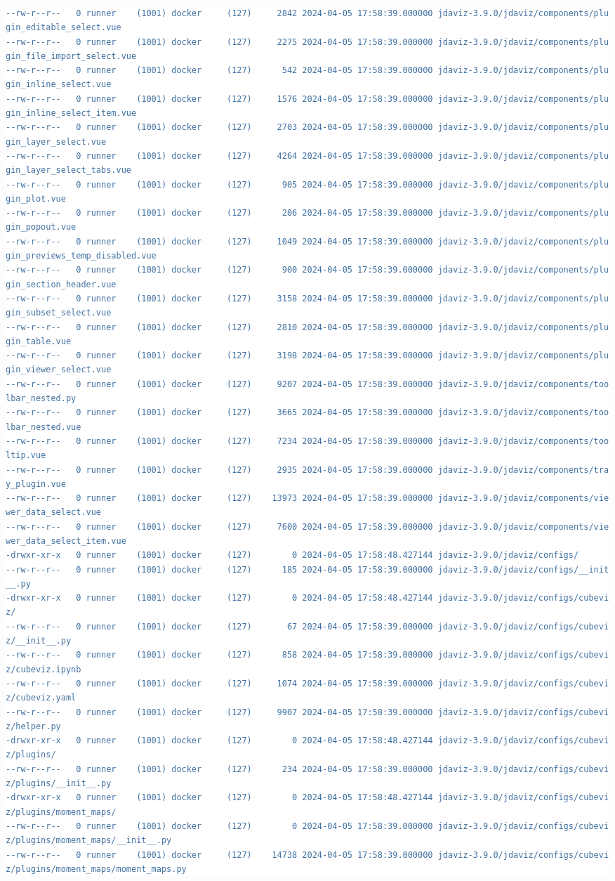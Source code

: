 ```diff
--rw-r--r--   0 runner    (1001) docker     (127)     2842 2024-04-05 17:58:39.000000 jdaviz-3.9.0/jdaviz/components/plugin_editable_select.vue
--rw-r--r--   0 runner    (1001) docker     (127)     2275 2024-04-05 17:58:39.000000 jdaviz-3.9.0/jdaviz/components/plugin_file_import_select.vue
--rw-r--r--   0 runner    (1001) docker     (127)      542 2024-04-05 17:58:39.000000 jdaviz-3.9.0/jdaviz/components/plugin_inline_select.vue
--rw-r--r--   0 runner    (1001) docker     (127)     1576 2024-04-05 17:58:39.000000 jdaviz-3.9.0/jdaviz/components/plugin_inline_select_item.vue
--rw-r--r--   0 runner    (1001) docker     (127)     2703 2024-04-05 17:58:39.000000 jdaviz-3.9.0/jdaviz/components/plugin_layer_select.vue
--rw-r--r--   0 runner    (1001) docker     (127)     4264 2024-04-05 17:58:39.000000 jdaviz-3.9.0/jdaviz/components/plugin_layer_select_tabs.vue
--rw-r--r--   0 runner    (1001) docker     (127)      905 2024-04-05 17:58:39.000000 jdaviz-3.9.0/jdaviz/components/plugin_plot.vue
--rw-r--r--   0 runner    (1001) docker     (127)      206 2024-04-05 17:58:39.000000 jdaviz-3.9.0/jdaviz/components/plugin_popout.vue
--rw-r--r--   0 runner    (1001) docker     (127)     1049 2024-04-05 17:58:39.000000 jdaviz-3.9.0/jdaviz/components/plugin_previews_temp_disabled.vue
--rw-r--r--   0 runner    (1001) docker     (127)      900 2024-04-05 17:58:39.000000 jdaviz-3.9.0/jdaviz/components/plugin_section_header.vue
--rw-r--r--   0 runner    (1001) docker     (127)     3158 2024-04-05 17:58:39.000000 jdaviz-3.9.0/jdaviz/components/plugin_subset_select.vue
--rw-r--r--   0 runner    (1001) docker     (127)     2810 2024-04-05 17:58:39.000000 jdaviz-3.9.0/jdaviz/components/plugin_table.vue
--rw-r--r--   0 runner    (1001) docker     (127)     3198 2024-04-05 17:58:39.000000 jdaviz-3.9.0/jdaviz/components/plugin_viewer_select.vue
--rw-r--r--   0 runner    (1001) docker     (127)     9207 2024-04-05 17:58:39.000000 jdaviz-3.9.0/jdaviz/components/toolbar_nested.py
--rw-r--r--   0 runner    (1001) docker     (127)     3665 2024-04-05 17:58:39.000000 jdaviz-3.9.0/jdaviz/components/toolbar_nested.vue
--rw-r--r--   0 runner    (1001) docker     (127)     7234 2024-04-05 17:58:39.000000 jdaviz-3.9.0/jdaviz/components/tooltip.vue
--rw-r--r--   0 runner    (1001) docker     (127)     2935 2024-04-05 17:58:39.000000 jdaviz-3.9.0/jdaviz/components/tray_plugin.vue
--rw-r--r--   0 runner    (1001) docker     (127)    13973 2024-04-05 17:58:39.000000 jdaviz-3.9.0/jdaviz/components/viewer_data_select.vue
--rw-r--r--   0 runner    (1001) docker     (127)     7600 2024-04-05 17:58:39.000000 jdaviz-3.9.0/jdaviz/components/viewer_data_select_item.vue
-drwxr-xr-x   0 runner    (1001) docker     (127)        0 2024-04-05 17:58:48.427144 jdaviz-3.9.0/jdaviz/configs/
--rw-r--r--   0 runner    (1001) docker     (127)      185 2024-04-05 17:58:39.000000 jdaviz-3.9.0/jdaviz/configs/__init__.py
-drwxr-xr-x   0 runner    (1001) docker     (127)        0 2024-04-05 17:58:48.427144 jdaviz-3.9.0/jdaviz/configs/cubeviz/
--rw-r--r--   0 runner    (1001) docker     (127)       67 2024-04-05 17:58:39.000000 jdaviz-3.9.0/jdaviz/configs/cubeviz/__init__.py
--rw-r--r--   0 runner    (1001) docker     (127)      858 2024-04-05 17:58:39.000000 jdaviz-3.9.0/jdaviz/configs/cubeviz/cubeviz.ipynb
--rw-r--r--   0 runner    (1001) docker     (127)     1074 2024-04-05 17:58:39.000000 jdaviz-3.9.0/jdaviz/configs/cubeviz/cubeviz.yaml
--rw-r--r--   0 runner    (1001) docker     (127)     9907 2024-04-05 17:58:39.000000 jdaviz-3.9.0/jdaviz/configs/cubeviz/helper.py
-drwxr-xr-x   0 runner    (1001) docker     (127)        0 2024-04-05 17:58:48.427144 jdaviz-3.9.0/jdaviz/configs/cubeviz/plugins/
--rw-r--r--   0 runner    (1001) docker     (127)      234 2024-04-05 17:58:39.000000 jdaviz-3.9.0/jdaviz/configs/cubeviz/plugins/__init__.py
-drwxr-xr-x   0 runner    (1001) docker     (127)        0 2024-04-05 17:58:48.427144 jdaviz-3.9.0/jdaviz/configs/cubeviz/plugins/moment_maps/
--rw-r--r--   0 runner    (1001) docker     (127)        0 2024-04-05 17:58:39.000000 jdaviz-3.9.0/jdaviz/configs/cubeviz/plugins/moment_maps/__init__.py
--rw-r--r--   0 runner    (1001) docker     (127)    14738 2024-04-05 17:58:39.000000 jdaviz-3.9.0/jdaviz/configs/cubeviz/plugins/moment_maps/moment_maps.py
```